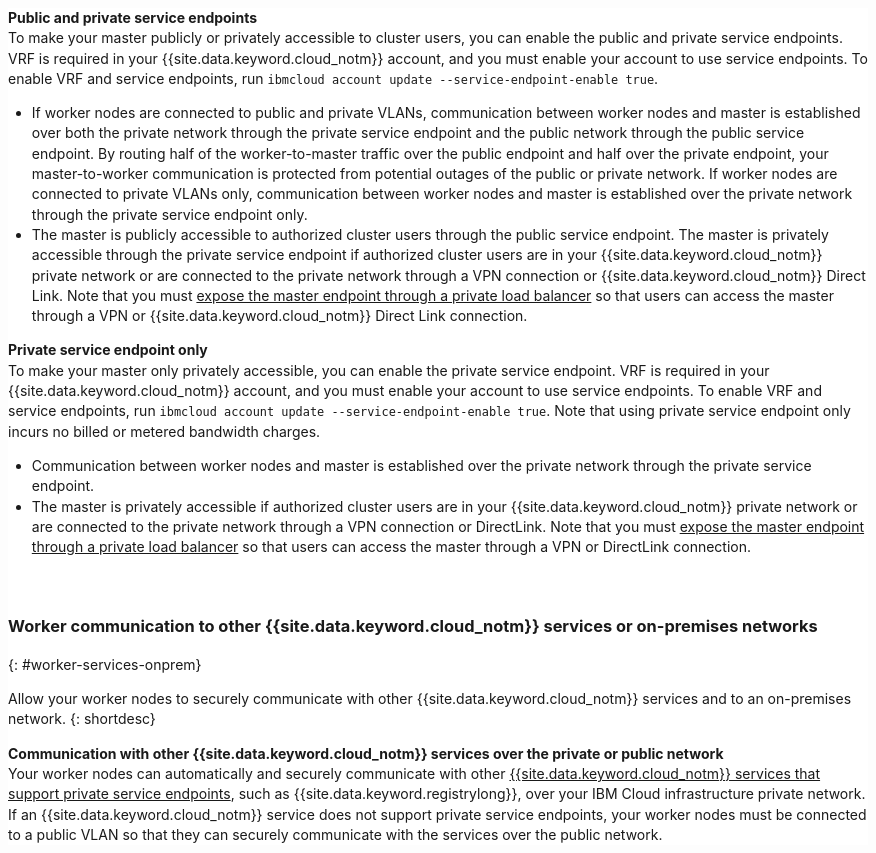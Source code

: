 **Public and private service endpoints**</br>
To make your master publicly or privately accessible to cluster users, you can enable the public and private service endpoints. VRF is required in your {{site.data.keyword.cloud_notm}} account, and you must enable your account to use service endpoints. To enable VRF and service endpoints, run `ibmcloud account update --service-endpoint-enable true`.
* If worker nodes are connected to public and private VLANs, communication between worker nodes and master is established over both the private network through the private service endpoint and the public network through the public service endpoint. By routing half of the worker-to-master traffic over the public endpoint and half over the private endpoint, your master-to-worker communication is protected from potential outages of the public or private network. If worker nodes are connected to private VLANs only, communication between worker nodes and master is established over the private network through the private service endpoint only.
* The master is publicly accessible to authorized cluster users through the public service endpoint. The master is privately accessible through the private service endpoint if authorized cluster users are in your {{site.data.keyword.cloud_notm}} private network or are connected to the private network through a VPN connection or {{site.data.keyword.cloud_notm}} Direct Link. Note that you must [expose the master endpoint through a private load balancer](/docs/containers?topic=containers-clusters#access_on_prem) so that users can access the master through a VPN or {{site.data.keyword.cloud_notm}} Direct Link connection.

**Private service endpoint only**</br>
To make your master only privately accessible, you can enable the private service endpoint. VRF is required in your {{site.data.keyword.cloud_notm}} account, and you must enable your account to use service endpoints. To enable VRF and service endpoints, run `ibmcloud account update --service-endpoint-enable true`. Note that using private service endpoint only incurs no billed or metered bandwidth charges.
* Communication between worker nodes and master is established over the private network through the private service endpoint.
* The master is privately accessible if authorized cluster users are in your {{site.data.keyword.cloud_notm}} private network or are connected to the private network through a VPN connection or DirectLink. Note that you must [expose the master endpoint through a private load balancer](/docs/containers?topic=containers-clusters#access_on_prem) so that users can access the master through a VPN or DirectLink connection.

</br>

### Worker communication to other {{site.data.keyword.cloud_notm}} services or on-premises networks
{: #worker-services-onprem}

Allow your worker nodes to securely communicate with other {{site.data.keyword.cloud_notm}} services and to an on-premises network.
{: shortdesc}

**Communication with other {{site.data.keyword.cloud_notm}} services over the private or public network**</br>
Your worker nodes can automatically and securely communicate with other [{{site.data.keyword.cloud_notm}} services that support private service endpoints](/docs/resources?topic=resources-private-network-endpoints), such as {{site.data.keyword.registrylong}}, over your IBM Cloud infrastructure private network. If an {{site.data.keyword.cloud_notm}} service does not support private service endpoints, your worker nodes must be connected to a public VLAN so that they can securely communicate with the services over the public network.
